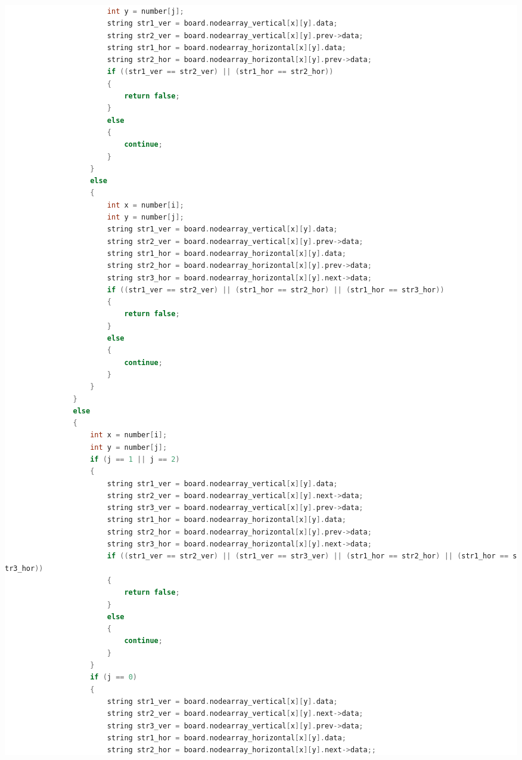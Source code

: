 ```C++
						int y = number[j];
						string str1_ver = board.nodearray_vertical[x][y].data;
						string str2_ver = board.nodearray_vertical[x][y].prev->data;
						string str1_hor = board.nodearray_horizontal[x][y].data;
						string str2_hor = board.nodearray_horizontal[x][y].prev->data;
						if ((str1_ver == str2_ver) || (str1_hor == str2_hor))
						{
							return false;
						}
						else
						{
							continue;
						}
					}
					else
					{
						int x = number[i];
						int y = number[j];
						string str1_ver = board.nodearray_vertical[x][y].data;
						string str2_ver = board.nodearray_vertical[x][y].prev->data;
						string str1_hor = board.nodearray_horizontal[x][y].data;
						string str2_hor = board.nodearray_horizontal[x][y].prev->data;
						string str3_hor = board.nodearray_horizontal[x][y].next->data;
						if ((str1_ver == str2_ver) || (str1_hor == str2_hor) || (str1_hor == str3_hor))
						{
							return false;
						}
						else
						{
							continue;
						}
					}
				}
				else
				{
					int x = number[i];
					int y = number[j];
					if (j == 1 || j == 2)
					{
						string str1_ver = board.nodearray_vertical[x][y].data;
						string str2_ver = board.nodearray_vertical[x][y].next->data;
						string str3_ver = board.nodearray_vertical[x][y].prev->data;
						string str1_hor = board.nodearray_horizontal[x][y].data;
						string str2_hor = board.nodearray_horizontal[x][y].prev->data;
						string str3_hor = board.nodearray_horizontal[x][y].next->data;
						if ((str1_ver == str2_ver) || (str1_ver == str3_ver) || (str1_hor == str2_hor) || (str1_hor == str3_hor))
						{
							return false;
						}
						else
						{
							continue;
						}
					}
					if (j == 0)
					{
						string str1_ver = board.nodearray_vertical[x][y].data;
						string str2_ver = board.nodearray_vertical[x][y].next->data;
						string str3_ver = board.nodearray_vertical[x][y].prev->data;
						string str1_hor = board.nodearray_horizontal[x][y].data;
						string str2_hor = board.nodearray_horizontal[x][y].next->data;;
```